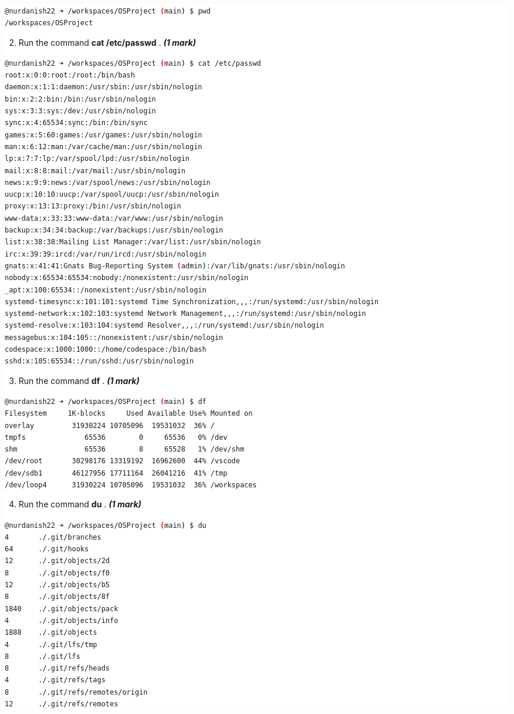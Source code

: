 ```bash
@nurdanish22 ➜ /workspaces/OSProject (main) $ pwd
/workspaces/OSProject
```

2. Run the command **cat /etc/passwd** . **_(1 mark)_**

```bash
@nurdanish22 ➜ /workspaces/OSProject (main) $ cat /etc/passwd
root:x:0:0:root:/root:/bin/bash
daemon:x:1:1:daemon:/usr/sbin:/usr/sbin/nologin
bin:x:2:2:bin:/bin:/usr/sbin/nologin
sys:x:3:3:sys:/dev:/usr/sbin/nologin
sync:x:4:65534:sync:/bin:/bin/sync
games:x:5:60:games:/usr/games:/usr/sbin/nologin
man:x:6:12:man:/var/cache/man:/usr/sbin/nologin
lp:x:7:7:lp:/var/spool/lpd:/usr/sbin/nologin
mail:x:8:8:mail:/var/mail:/usr/sbin/nologin
news:x:9:9:news:/var/spool/news:/usr/sbin/nologin
uucp:x:10:10:uucp:/var/spool/uucp:/usr/sbin/nologin
proxy:x:13:13:proxy:/bin:/usr/sbin/nologin
www-data:x:33:33:www-data:/var/www:/usr/sbin/nologin
backup:x:34:34:backup:/var/backups:/usr/sbin/nologin
list:x:38:38:Mailing List Manager:/var/list:/usr/sbin/nologin
irc:x:39:39:ircd:/var/run/ircd:/usr/sbin/nologin
gnats:x:41:41:Gnats Bug-Reporting System (admin):/var/lib/gnats:/usr/sbin/nologin
nobody:x:65534:65534:nobody:/nonexistent:/usr/sbin/nologin
_apt:x:100:65534::/nonexistent:/usr/sbin/nologin
systemd-timesync:x:101:101:systemd Time Synchronization,,,:/run/systemd:/usr/sbin/nologin
systemd-network:x:102:103:systemd Network Management,,,:/run/systemd:/usr/sbin/nologin
systemd-resolve:x:103:104:systemd Resolver,,,:/run/systemd:/usr/sbin/nologin
messagebus:x:104:105::/nonexistent:/usr/sbin/nologin
codespace:x:1000:1000::/home/codespace:/bin/bash
sshd:x:105:65534::/run/sshd:/usr/sbin/nologin
```

3. Run the command **df** . **_(1 mark)_**

```bash
@nurdanish22 ➜ /workspaces/OSProject (main) $ df
Filesystem     1K-blocks     Used Available Use% Mounted on
overlay         31930224 10705096  19531032  36% /
tmpfs              65536        0     65536   0% /dev
shm                65536        8     65528   1% /dev/shm
/dev/root       30298176 13319192  16962600  44% /vscode
/dev/sdb1       46127956 17711164  26041216  41% /tmp
/dev/loop4      31930224 10705096  19531032  36% /workspaces
```

4. Run the command **du** . **_(1 mark)_**

```bash
@nurdanish22 ➜ /workspaces/OSProject (main) $ du
4       ./.git/branches
64      ./.git/hooks
12      ./.git/objects/2d
8       ./.git/objects/f0
12      ./.git/objects/b5
8       ./.git/objects/8f
1840    ./.git/objects/pack
4       ./.git/objects/info
1888    ./.git/objects
4       ./.git/lfs/tmp
8       ./.git/lfs
8       ./.git/refs/heads
4       ./.git/refs/tags
8       ./.git/refs/remotes/origin
12      ./.git/refs/remotes
```